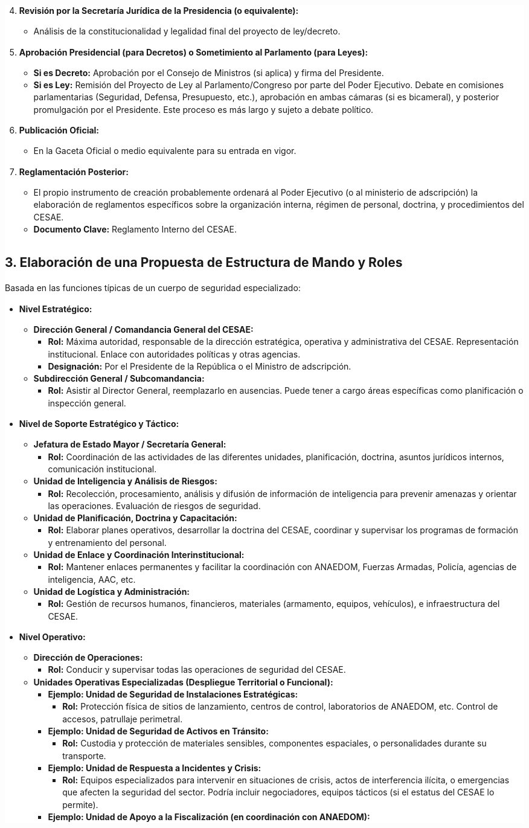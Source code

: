 4.  **Revisión por la Secretaría Jurídica de la Presidencia (o equivalente):**
    *   Análisis de la constitucionalidad y legalidad final del proyecto de ley/decreto.

5.  **Aprobación Presidencial (para Decretos) o Sometimiento al Parlamento (para Leyes):**
    *   **Si es Decreto:** Aprobación por el Consejo de Ministros (si aplica) y firma del Presidente.
    *   **Si es Ley:** Remisión del Proyecto de Ley al Parlamento/Congreso por parte del Poder Ejecutivo. Debate en comisiones parlamentarias (Seguridad, Defensa, Presupuesto, etc.), aprobación en ambas cámaras (si es bicameral), y posterior promulgación por el Presidente. Este proceso es más largo y sujeto a debate político.

6.  **Publicación Oficial:**
    *   En la Gaceta Oficial o medio equivalente para su entrada en vigor.

7.  **Reglamentación Posterior:**
    *   El propio instrumento de creación probablemente ordenará al Poder Ejecutivo (o al ministerio de adscripción) la elaboración de reglamentos específicos sobre la organización interna, régimen de personal, doctrina, y procedimientos del CESAE.
    *   **Documento Clave:** Reglamento Interno del CESAE.

## 3. Elaboración de una Propuesta de Estructura de Mando y Roles

Basada en las funciones típicas de un cuerpo de seguridad especializado:

*   **Nivel Estratégico:**
    *   **Dirección General / Comandancia General del CESAE:**
        *   **Rol:** Máxima autoridad, responsable de la dirección estratégica, operativa y administrativa del CESAE. Representación institucional. Enlace con autoridades políticas y otras agencias.
        *   **Designación:** Por el Presidente de la República o el Ministro de adscripción.
    *   **Subdirección General / Subcomandancia:**
        *   **Rol:** Asistir al Director General, reemplazarlo en ausencias. Puede tener a cargo áreas específicas como planificación o inspección general.

*   **Nivel de Soporte Estratégico y Táctico:**
    *   **Jefatura de Estado Mayor / Secretaría General:**
        *   **Rol:** Coordinación de las actividades de las diferentes unidades, planificación, doctrina, asuntos jurídicos internos, comunicación institucional.
    *   **Unidad de Inteligencia y Análisis de Riesgos:**
        *   **Rol:** Recolección, procesamiento, análisis y difusión de información de inteligencia para prevenir amenazas y orientar las operaciones. Evaluación de riesgos de seguridad.
    *   **Unidad de Planificación, Doctrina y Capacitación:**
        *   **Rol:** Elaborar planes operativos, desarrollar la doctrina del CESAE, coordinar y supervisar los programas de formación y entrenamiento del personal.
    *   **Unidad de Enlace y Coordinación Interinstitucional:**
        *   **Rol:** Mantener enlaces permanentes y facilitar la coordinación con ANAEDOM, Fuerzas Armadas, Policía, agencias de inteligencia, AAC, etc.
    *   **Unidad de Logística y Administración:**
        *   **Rol:** Gestión de recursos humanos, financieros, materiales (armamento, equipos, vehículos), e infraestructura del CESAE.

*   **Nivel Operativo:**
    *   **Dirección de Operaciones:**
        *   **Rol:** Conducir y supervisar todas las operaciones de seguridad del CESAE.
    *   **Unidades Operativas Especializadas (Despliegue Territorial o Funcional):**
        *   **Ejemplo: Unidad de Seguridad de Instalaciones Estratégicas:**
            *   **Rol:** Protección física de sitios de lanzamiento, centros de control, laboratorios de ANAEDOM, etc. Control de accesos, patrullaje perimetral.
        *   **Ejemplo: Unidad de Seguridad de Activos en Tránsito:**
            *   **Rol:** Custodia y protección de materiales sensibles, componentes espaciales, o personalidades durante su transporte.
        *   **Ejemplo: Unidad de Respuesta a Incidentes y Crisis:**
            *   **Rol:** Equipos especializados para intervenir en situaciones de crisis, actos de interferencia ilícita, o emergencias que afecten la seguridad del sector. Podría incluir negociadores, equipos tácticos (si el estatus del CESAE lo permite).
        *   **Ejemplo: Unidad de Apoyo a la Fiscalización (en coordinación con ANAEDOM):**